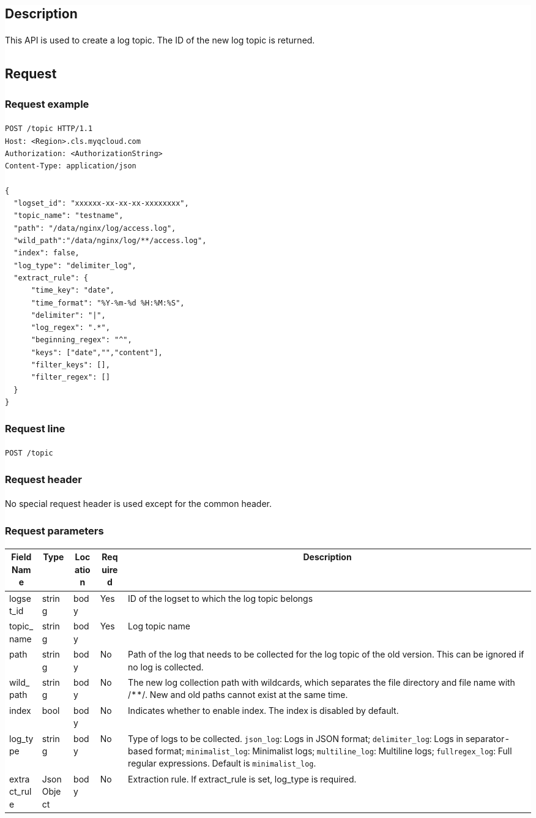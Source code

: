 ## Description

This API is used to create a log topic. The ID of the new log topic is returned.

## Request

### Request example

```
POST /topic HTTP/1.1
Host: <Region>.cls.myqcloud.com
Authorization: <AuthorizationString>
Content-Type: application/json

{
  "logset_id": "xxxxxx-xx-xx-xx-xxxxxxxx",
  "topic_name": "testname",
  "path": "/data/nginx/log/access.log",
  "wild_path":"/data/nginx/log/**/access.log",
  "index": false,
  "log_type": "delimiter_log",
  "extract_rule": {
      "time_key": "date",
      "time_format": "%Y-%m-%d %H:%M:%S",
      "delimiter": "|",
      "log_regex": ".*",
      "beginning_regex": "^",
      "keys": ["date","","content"],
      "filter_keys": [],
      "filter_regex": []
  }
}
```

### Request line

```
POST /topic
```

### Request header

No special request header is used except for the common header.

### Request parameters

| Field Name | Type | Location | Required | Description |
| ------------ | ---------- | ---- | ---- | ------------------------------------------------------------ |
| logset_id | string | body | Yes | ID of the logset to which the log topic belongs |
| topic_name | string | body | Yes | Log topic name |
| path | string | body | No | Path of the log that needs to be collected for the log topic of the old version. This can be ignored if no log is collected. |
| wild_path | string | body | No | The new log collection path with wildcards, which separates the file directory and file name with /\*\*/. New and old paths cannot exist at the same time. |
| index | bool | body | No | Indicates whether to enable index. The index is disabled by default. |
| log_type | string | body | No | Type of logs to be collected. `json_log`: Logs in JSON format; `delimiter_log`: Logs in separator-based format; `minimalist_log`: Minimalist logs; `multiline_log`: Multiline logs; `fullregex_log`: Full regular expressions. Default is `minimalist_log`. |
| extract_rule | JsonObject | body | No | Extraction rule. If extract_rule is set, log_type is required. |
